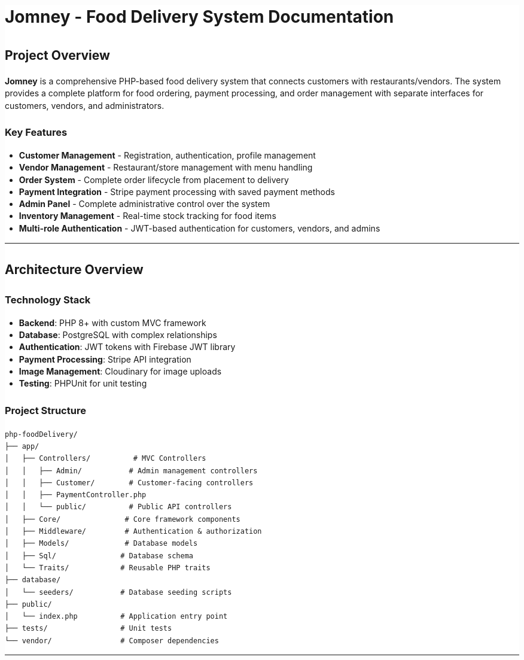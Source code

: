 # Jomney - Food Delivery System Documentation

## Project Overview

**Jomney** is a comprehensive PHP-based food delivery system that connects customers with restaurants/vendors. The system provides a complete platform for food ordering, payment processing, and order management with separate interfaces for customers, vendors, and administrators.

### Key Features
- **Customer Management** - Registration, authentication, profile management
- **Vendor Management** - Restaurant/store management with menu handling
- **Order System** - Complete order lifecycle from placement to delivery
- **Payment Integration** - Stripe payment processing with saved payment methods
- **Admin Panel** - Complete administrative control over the system
- **Inventory Management** - Real-time stock tracking for food items
- **Multi-role Authentication** - JWT-based authentication for customers, vendors, and admins

---

## Architecture Overview

### Technology Stack
- **Backend**: PHP 8+ with custom MVC framework
- **Database**: PostgreSQL with complex relationships
- **Authentication**: JWT tokens with Firebase JWT library
- **Payment Processing**: Stripe API integration
- **Image Management**: Cloudinary for image uploads
- **Testing**: PHPUnit for unit testing

### Project Structure
```
php-foodDelivery/
├── app/
│   ├── Controllers/          # MVC Controllers
│   │   ├── Admin/           # Admin management controllers
│   │   ├── Customer/        # Customer-facing controllers
│   │   ├── PaymentController.php
│   │   └── public/          # Public API controllers
│   ├── Core/               # Core framework components
│   ├── Middleware/         # Authentication & authorization
│   ├── Models/             # Database models
│   ├── Sql/               # Database schema
│   └── Traits/            # Reusable PHP traits
├── database/
│   └── seeders/           # Database seeding scripts
├── public/
│   └── index.php          # Application entry point
├── tests/                 # Unit tests
└── vendor/                # Composer dependencies
```

---